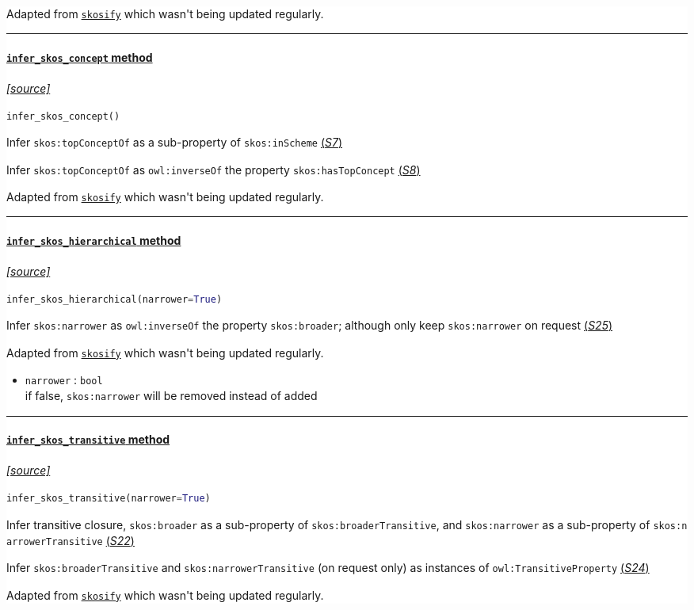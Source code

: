 Adapted from [`skosify`](https://github.com/NatLibFi/Skosify) which wasn't being updated regularly.



---
#### [`infer_skos_concept` method](#kglab.KnowledgeGraph.infer_skos_concept)
[*\[source\]*](https://github.com/DerwenAI/kglab/blob/main/kglab/kglab.py#L1176)

```python
infer_skos_concept()
```
Infer `skos:topConceptOf` as a sub-property of `skos:inScheme`
[(*S7*)](https://www.w3.org/TR/skos-reference/#S7)

Infer `skos:topConceptOf` as `owl:inverseOf` the property `skos:hasTopConcept`
[(*S8*)](https://www.w3.org/TR/skos-reference/#S8)

Adapted from [`skosify`](https://github.com/NatLibFi/Skosify) which wasn't being updated regularly.



---
#### [`infer_skos_hierarchical` method](#kglab.KnowledgeGraph.infer_skos_hierarchical)
[*\[source\]*](https://github.com/DerwenAI/kglab/blob/main/kglab/kglab.py#L1200)

```python
infer_skos_hierarchical(narrower=True)
```
Infer `skos:narrower` as `owl:inverseOf` the property `skos:broader`; although only keep `skos:narrower` on request
[(*S25*)](https://www.w3.org/TR/skos-reference/#S25)

Adapted from [`skosify`](https://github.com/NatLibFi/Skosify) which wasn't being updated regularly.

  * `narrower` : `bool`  
if false, `skos:narrower` will be removed instead of added



---
#### [`infer_skos_transitive` method](#kglab.KnowledgeGraph.infer_skos_transitive)
[*\[source\]*](https://github.com/DerwenAI/kglab/blob/main/kglab/kglab.py#L1227)

```python
infer_skos_transitive(narrower=True)
```
Infer transitive closure,
`skos:broader` as a sub-property of `skos:broaderTransitive`, and `skos:narrower` as a sub-property of `skos:narrowerTransitive`
[(*S22*)](https://www.w3.org/TR/skos-reference/#S22)

Infer `skos:broaderTransitive` and `skos:narrowerTransitive` (on request only) as instances of `owl:TransitiveProperty`
[(*S24*)](https://www.w3.org/TR/skos-reference/#S24)

Adapted from [`skosify`](https://github.com/NatLibFi/Skosify) which wasn't being updated regularly.
